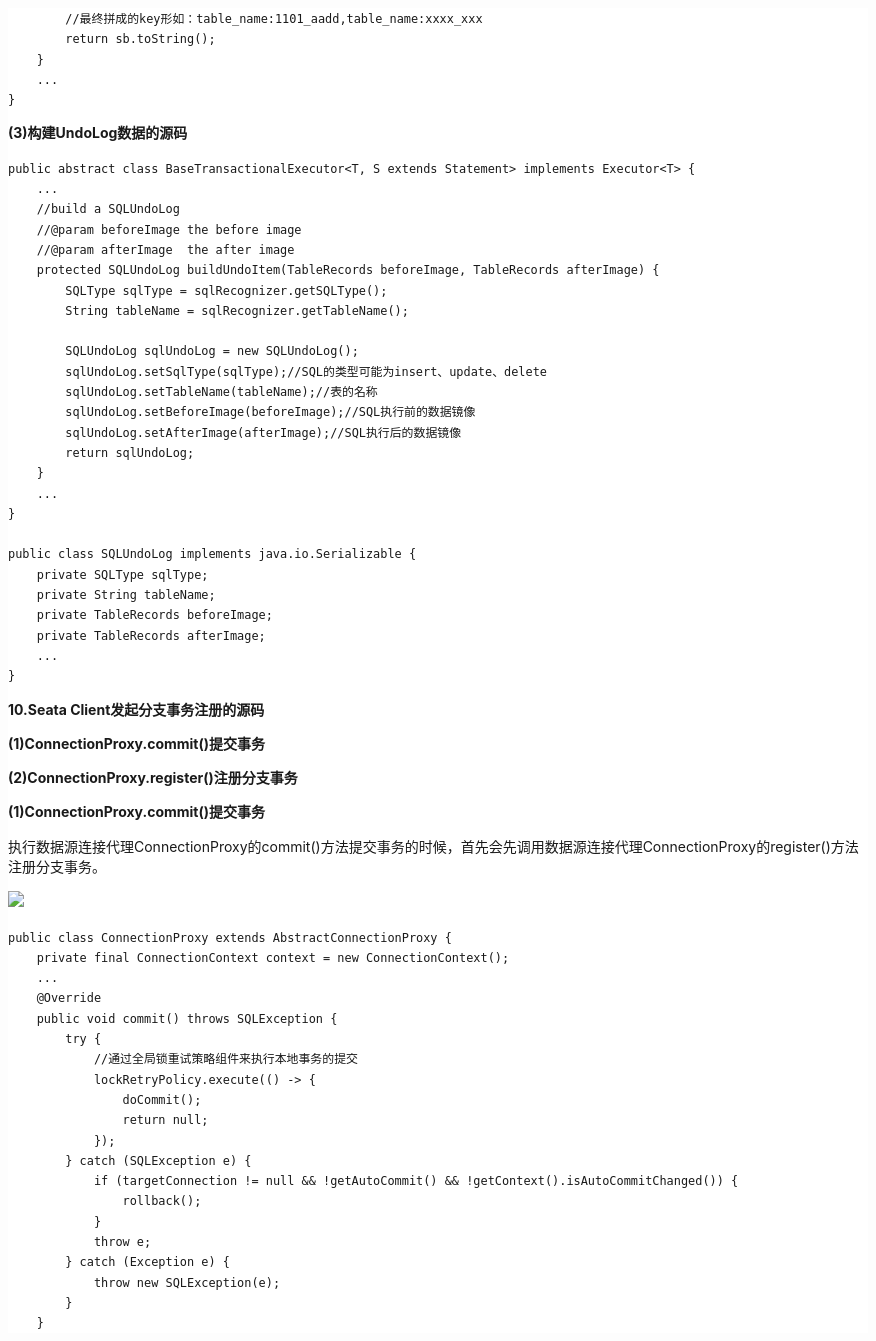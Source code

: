             //最终拼成的key形如：table_name:1101_aadd,table_name:xxxx_xxx
            return sb.toString();
        }
        ...
    }

**(3)构建UndoLog数据的源码**

    public abstract class BaseTransactionalExecutor<T, S extends Statement> implements Executor<T> {
        ...
        //build a SQLUndoLog
        //@param beforeImage the before image
        //@param afterImage  the after image
        protected SQLUndoLog buildUndoItem(TableRecords beforeImage, TableRecords afterImage) {
            SQLType sqlType = sqlRecognizer.getSQLType();
            String tableName = sqlRecognizer.getTableName();
    
            SQLUndoLog sqlUndoLog = new SQLUndoLog();
            sqlUndoLog.setSqlType(sqlType);//SQL的类型可能为insert、update、delete
            sqlUndoLog.setTableName(tableName);//表的名称
            sqlUndoLog.setBeforeImage(beforeImage);//SQL执行前的数据镜像
            sqlUndoLog.setAfterImage(afterImage);//SQL执行后的数据镜像
            return sqlUndoLog;
        }
        ...
    }
    
    public class SQLUndoLog implements java.io.Serializable {
        private SQLType sqlType;
        private String tableName;
        private TableRecords beforeImage;
        private TableRecords afterImage;
        ...
    }

**10.Seata Client发起分支事务注册的源码**

**(1)ConnectionProxy.commit()提交事务**

**(2)ConnectionProxy.register()注册分支事务**

**(1)ConnectionProxy.commit()提交事务**

执行数据源连接代理ConnectionProxy的commit()方法提交事务的时候，首先会先调用数据源连接代理ConnectionProxy的register()方法注册分支事务。

![](https://p26-sign.toutiaoimg.com/tos-cn-i-6w9my0ksvp/e3643fdc92ec44819e47f10694c1d003~tplv-obj.image?lk3s=ef143cfe&traceid=20250519142433D7600098D9329D635B4B&x-expires=2147483647&x-signature=ZThP315ithgFlv4LxN0Sb9yTDAw%3D)

    public class ConnectionProxy extends AbstractConnectionProxy {
        private final ConnectionContext context = new ConnectionContext();
        ...
        @Override
        public void commit() throws SQLException {
            try {
                //通过全局锁重试策略组件来执行本地事务的提交
                lockRetryPolicy.execute(() -> {
                    doCommit();
                    return null;
                });
            } catch (SQLException e) {
                if (targetConnection != null && !getAutoCommit() && !getContext().isAutoCommitChanged()) {
                    rollback();
                }
                throw e;
            } catch (Exception e) {
                throw new SQLException(e);
            }
        }
        